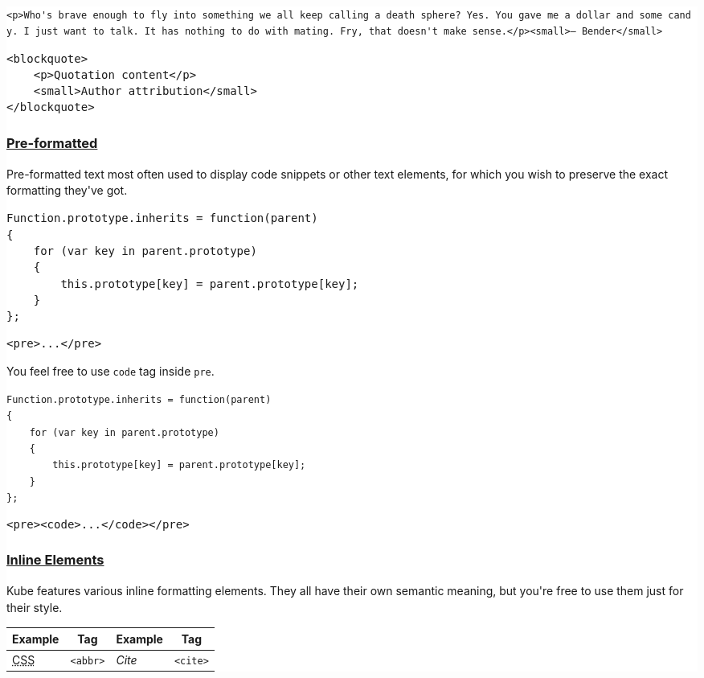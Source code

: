     <p>Who's brave enough to fly into something we all keep calling a death sphere? Yes. You gave me a dollar and some candy. I just want to talk. It has nothing to do with mating. Fry, that doesn't make sense.</p><small>— Bender</small>
  </blockquote>
  <pre class="code skip"><span class="hljs-tag">&lt;<span class="hljs-name">blockquote</span>&gt;</span>
    <span class="hljs-tag">&lt;<span class="hljs-name">p</span>&gt;</span>Quotation content<span class="hljs-tag">&lt;/<span class="hljs-name">p</span>&gt;</span>
    <span class="hljs-tag">&lt;<span class="hljs-name">small</span>&gt;</span>Author attribution<span class="hljs-tag">&lt;/<span class="hljs-name">small</span>&gt;</span>
<span class="hljs-tag">&lt;/<span class="hljs-name">blockquote</span>&gt;</span>
</pre>
</div>
<h3 class="section-head" id="h-pre-formatted"><a href="#h-pre-formatted">Pre-formatted</a></h3>
<p>Pre-formatted text most often used to display code snippets or other text elements, for which you wish to preserve the exact formatting they've got.</p>
<div class="example">
  <pre>Function.prototype.inherits = function(parent)
{
    for (var key in parent.prototype)
    {
        this.prototype[key] = parent.prototype[key];
    }
};
</pre>
  <pre class="code"><span class="hljs-tag">&lt;<span class="hljs-name">pre</span>&gt;</span>...<span class="hljs-tag">&lt;/<span class="hljs-name">pre</span>&gt;</span></pre>
</div>
<p>You feel free to use <code>code</code> tag inside <code>pre</code>.</p>
<div class="example">
  <pre class="demo-pre"><code>Function.prototype.inherits = function(parent)
{
    for (var key in parent.prototype)
    {
        this.prototype[key] = parent.prototype[key];
    }
};
</code></pre>
  <pre class="code">&lt;pre&gt;<span class="xml"><span class="hljs-tag">&lt;<span class="hljs-name">code</span>&gt;</span>...<span class="hljs-tag">&lt;/<span class="hljs-name">code</span>&gt;</span></span><span class="xml"><span class="hljs-tag">&lt;/<span class="hljs-name">pre</span>&gt;</span></span></pre>
</div>
<h3 class="section-head" id="h-inline-elements"><a href="#h-inline-elements">Inline Elements</a></h3>
<p>Kube features various inline formatting elements. They all have their own semantic meaning, but you're free to use them just for their style.</p>
<table>
  <thead>
    <tr>
      <th>Example</th>
      <th>Tag</th>
      <th>Example</th>
      <th>Tag</th>
    </tr>
  </thead>
  <tbody>
    <tr>
      <td><abbr title="Cascading Style Sheets">CSS</abbr></td>
      <td class="col-6"><code>&lt;abbr&gt;</code></td>
      <td><cite>Cite</cite></td>
      <td class="col-6"><code>&lt;cite&gt;</code></td>
    </tr>
    <tr>